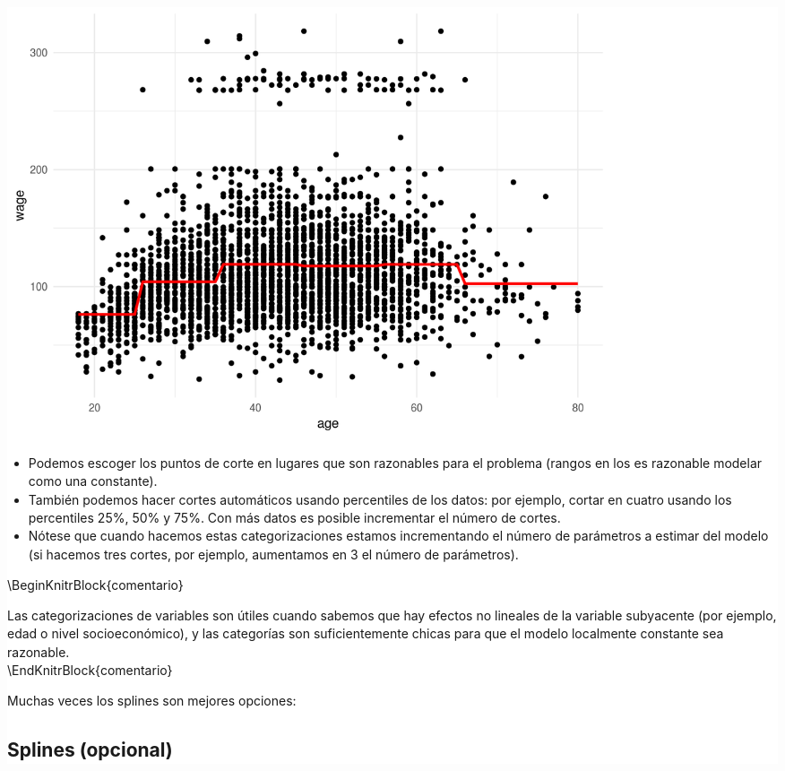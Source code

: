 <img src="06-extensiones-lineal_files/figure-html/unnamed-chunk-25-1.png" width="672" />

- Podemos escoger los puntos de corte en lugares que son razonables para el problema
(rangos en los es razonable modelar como una constante).
- También podemos hacer cortes automáticos usando percentiles de los datos: por ejemplo,
cortar en cuatro usando los percentiles 25\%, 50\% y 75\%. Con más datos es posible
incrementar el número de cortes.
- Nótese que cuando hacemos estas categorizaciones estamos incrementando el 
número de parámetros a estimar del modelo (si hacemos tres cortes, por ejemplo, aumentamos
en 3 el número de parámetros).


\BeginKnitrBlock{comentario}<div class="comentario">Las categorizaciones de variables son útiles cuando sabemos que hay efectos
no lineales de la variable subyacente (por ejemplo, edad o nivel socioeconómico),
y las categorías son suficientemente chicas para que el modelo localmente constante
sea razonable.</div>\EndKnitrBlock{comentario}

Muchas veces los splines son mejores opciones:

## Splines (opcional)
